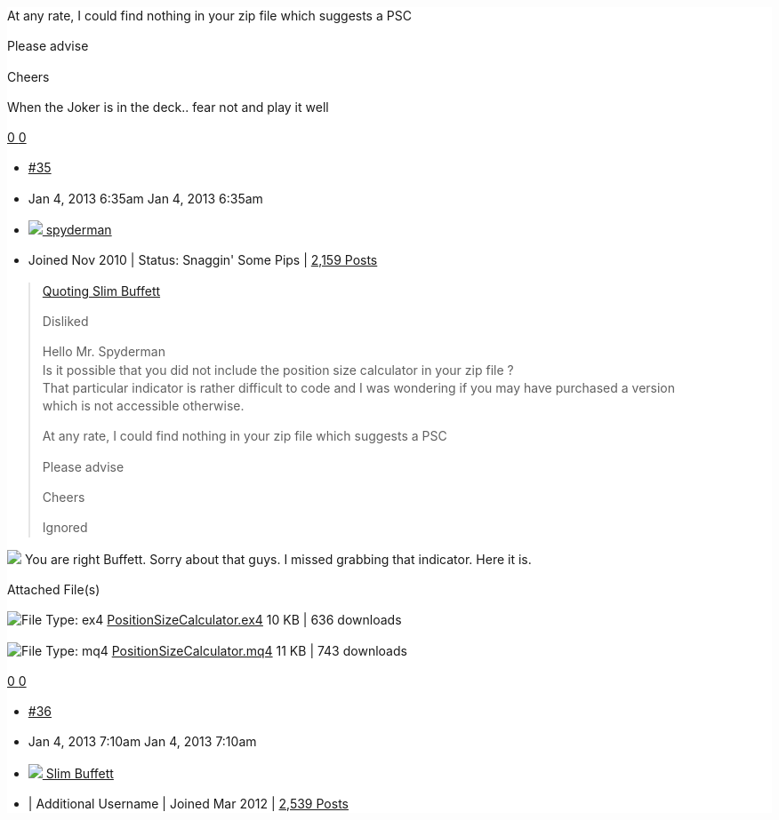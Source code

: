 At any rate, I could find nothing in your zip file which suggests a PSC  
  
Please advise  
  
Cheers 

When the Joker is in the deck.. fear not and play it well

[0 ](javascript:void\(0\);) [0 ](javascript:void\(0\);)

  * [#35](/thread/post/6337007#post6337007 "Post Permalink")

  * Jan 4, 2013 6:35am  Jan 4, 2013 6:35am 

  * [![](https://assets.faireconomy.media/nfs/customavatars/thumbs/medium/avatar159934_4.gif) spyderman](spyderman)

  * Joined Nov 2010 | Status: Snaggin' Some Pips | [2,159 Posts](/search?do=process&provider=Member&searchuser=159934)

> [Quoting Slim Buffett](/thread/post/6336987#post6336987 "View Quoted Post")
> 
> Disliked
> 
> Hello Mr. Spyderman  
>  Is it possible that you did not include the position size calculator in your zip file ?  
>  That particular indicator is rather difficult to code and I was wondering if you may have purchased a version  
>  which is not accessible otherwise.  
>    
>  At any rate, I could find nothing in your zip file which suggests a PSC  
>    
>  Please advise  
>    
>  Cheers
> 
> Ignored

![](https://resources.faireconomy.media/images/emojis/64/1f61e.png?v=15.1) You are right Buffett. Sorry about that guys. I missed grabbing that indicator. Here it is. 

Attached File(s)

![File Type: ex4](https://assets.faireconomy.media/images/attach/ex4.gif) [PositionSizeCalculator.ex4](/attachment/file/1109521?d=1357248934) 10 KB | 636 downloads 

![File Type: mq4](https://assets.faireconomy.media/images/attach/mq4.gif) [PositionSizeCalculator.mq4](/attachment/file/1109522?d=1357248934) 11 KB | 743 downloads 

[0 ](javascript:void\(0\);) [0 ](javascript:void\(0\);)

  * [#36](/thread/post/6337081#post6337081 "Post Permalink")

  * Jan 4, 2013 7:10am  Jan 4, 2013 7:10am 

  * [![](https://assets.faireconomy.media/nfs/customavatars/thumbs/medium/avatar236257_21.gif) Slim Buffett](slim*buffett)

  * | Additional Username  | Joined Mar 2012 | [2,539 Posts](/search?do=process&provider=Member&searchuser=236257)

